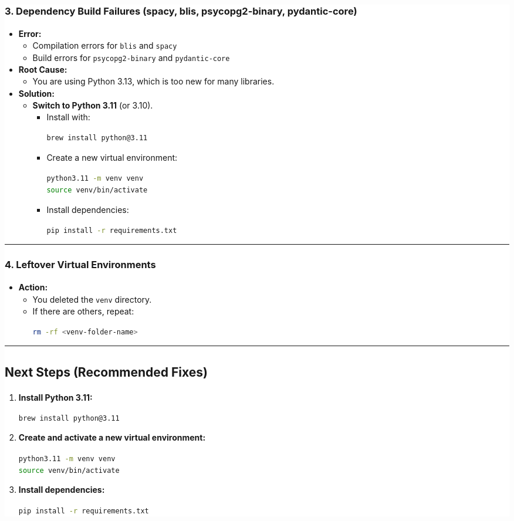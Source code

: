 
### 3. **Dependency Build Failures (spacy, blis, psycopg2-binary, pydantic-core)**
- **Error:**  
  - Compilation errors for `blis` and `spacy`
  - Build errors for `psycopg2-binary` and `pydantic-core`
- **Root Cause:**  
  - You are using Python 3.13, which is too new for many libraries.
- **Solution:**  
  - **Switch to Python 3.11** (or 3.10).  
    - Install with:  
      ```sh
      brew install python@3.11
      ```
    - Create a new virtual environment:  
      ```sh
      python3.11 -m venv venv
      source venv/bin/activate
      ```
    - Install dependencies:  
      ```sh
      pip install -r requirements.txt
      ```

---

### 4. **Leftover Virtual Environments**
- **Action:**  
  - You deleted the `venv` directory.  
  - If there are others, repeat:  
    ```sh
    rm -rf <venv-folder-name>
    ```

---

## **Next Steps (Recommended Fixes)**

1. **Install Python 3.11:**
   ```sh
   brew install python@3.11
   ```

2. **Create and activate a new virtual environment:**
   ```sh
   python3.11 -m venv venv
   source venv/bin/activate
   ```

3. **Install dependencies:**
   ```sh
   pip install -r requirements.txt
   ```
